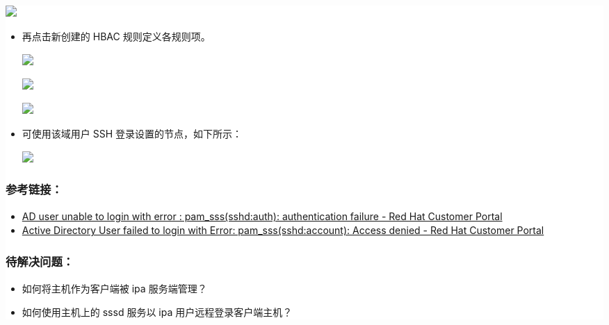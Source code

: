   ![](pictures/add-user-policy-5.png)

- 再点击新创建的 HBAC 规则定义各规则项。
  
  ![](pictures/add-user-policy-6.png)
  
  ![](pictures/add-user-policy-7.png)
  
  ![](pictures/add-user-policy-8.png)

- 可使用该域用户 SSH 登录设置的节点，如下所示：
  
  ![](pictures/add-user-policy-9.png)

### 参考链接：

- [AD user unable to login with error : pam_sss(sshd:auth): authentication failure - Red Hat Customer Portal](https://access.redhat.com/solutions/7004011)
- [Active Directory User failed to login with Error: pam_sss(sshd:account): Access denied - Red Hat Customer Portal](https://access.redhat.com/solutions/2187581)

### 待解决问题：

- 如何将主机作为客户端被 ipa 服务端管理？

- 如何使用主机上的 sssd 服务以 ipa 用户远程登录客户端主机？
